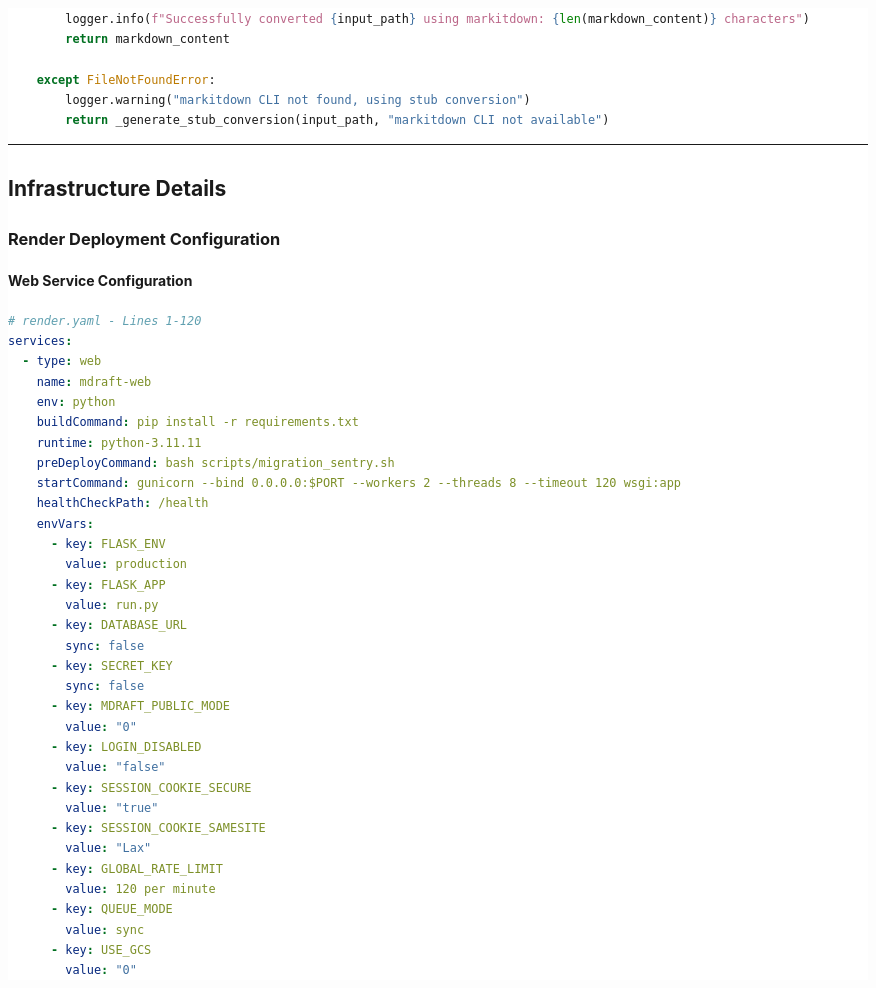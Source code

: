 ```python
        logger.info(f"Successfully converted {input_path} using markitdown: {len(markdown_content)} characters")
        return markdown_content
        
    except FileNotFoundError:
        logger.warning("markitdown CLI not found, using stub conversion")
        return _generate_stub_conversion(input_path, "markitdown CLI not available")
```

---

## Infrastructure Details

### Render Deployment Configuration

#### Web Service Configuration
```yaml
# render.yaml - Lines 1-120
services:
  - type: web
    name: mdraft-web
    env: python
    buildCommand: pip install -r requirements.txt
    runtime: python-3.11.11
    preDeployCommand: bash scripts/migration_sentry.sh
    startCommand: gunicorn --bind 0.0.0.0:$PORT --workers 2 --threads 8 --timeout 120 wsgi:app
    healthCheckPath: /health
    envVars:
      - key: FLASK_ENV
        value: production
      - key: FLASK_APP
        value: run.py
      - key: DATABASE_URL
        sync: false
      - key: SECRET_KEY
        sync: false
      - key: MDRAFT_PUBLIC_MODE
        value: "0"
      - key: LOGIN_DISABLED
        value: "false"
      - key: SESSION_COOKIE_SECURE
        value: "true"
      - key: SESSION_COOKIE_SAMESITE
        value: "Lax"
      - key: GLOBAL_RATE_LIMIT
        value: 120 per minute
      - key: QUEUE_MODE
        value: sync
      - key: USE_GCS
        value: "0"
```
